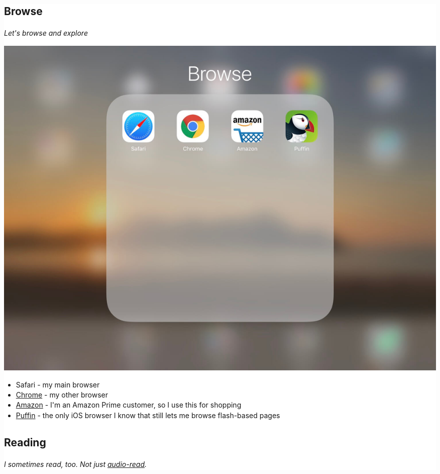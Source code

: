 ## Browse

*Let's browse and explore*

![Browse {{ page.title }}](/img/ipadapps-9.jpg)

* Safari - my main browser
* [Chrome](https://itunes.apple.com/us/app/google-chrome-the-fast-and-secure-web-browser/id535886823?mt=8&uo=4&at=1l3vvCJ&ct=sliwinski) - my other browser
* [Amazon](https://itunes.apple.com/us/app/amazon-app-shop-scan-compare-and-read-reviews/id297606951?mt=8&uo=4&at=1l3vvCJ&ct=sliwinski) - I'm an Amazon Prime customer, so I use this for shopping
* [Puffin](https://itunes.apple.com/us/app/puffin-browser-pro/id406239138?mt=8&uo=4&at=1l3vvCJ&ct=sliwinski) - the only iOS browser I know that still lets me browse flash-based pages

## Reading

*I sometimes read, too. Not just [audio-read](https://sliwinski.com/reading).*
